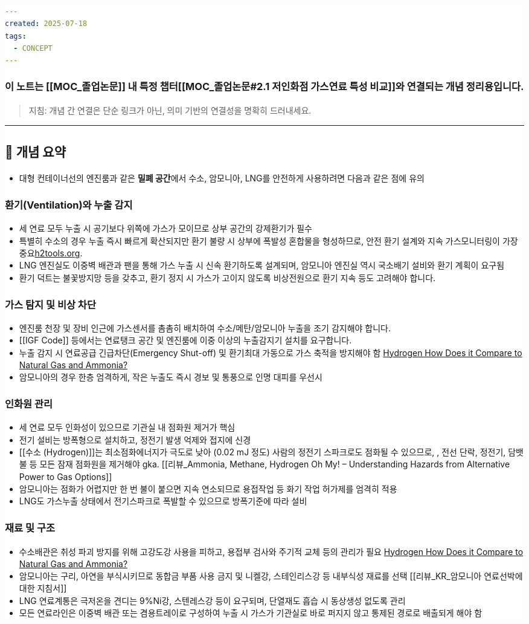```yaml
---
created: 2025-07-18
tags:
  - CONCEPT
---
```

### 이 노트는 [[MOC_졸업논문]] 내 특정 챕터[[MOC_졸업논문#2.1 저인화점 가스연료 특성 비교]]와 연결되는 개념 정리용입니다.
> 지침: 개념 간 연결은 단순 링크가 아닌, 의미 기반의 연결성을 명확히 드러내세요.  
---

## 🧩 개념 요약  

- 대형 컨테이너선의 엔진룸과 같은 **밀폐 공간**에서 수소, 암모니아, LNG를 안전하게 사용하려면 다음과 같은 점에 유의

### 환기(Ventilation)와 누출 감지
- 세 연료 모두 누출 시 공기보다 위쪽에 가스가 모이므로 상부 공간의 강제환기가 필수
- 특별히 수소의 경우 누출 즉시 빠르게 확산되지만 환기 불량 시 상부에 폭발성 혼합물을 형성하므로, 안전 환기 설계와 지속 가스모니터링이 가장 중요[h2tools.org](https://h2tools.org/lessons/hydrogen-explosion-battery-compartment-dinner-cruise-boat#:~:text=During%20charging%2C%20most%20batteries%20will,the%20specific%20battery%20being%20used). 
- LNG 엔진실도 이중벽 배관과 팬을 통해 가스 누출 시 신속 환기하도록 설계되며, 암모니아 엔진실 역시 국소배기 설비와 환기 계획이 요구됨 
- 환기 덕트는 불꽃방지망 등을 갖추고, 환기 정지 시 가스가 고이지 않도록 비상전원으로 환기 지속 등도 고려해야 합니다.

### 가스 탐지 및 비상 차단
- 엔진룸 천장 및 장비 인근에 가스센서를 촘촘히 배치하여 수소/메탄/암모니아 누출을 조기 감지해야 합니다. 
- [[IGF Code]] 등에서는 연료탱크 공간 및 엔진룸에 이중 이상의 누출감지기 설치를 요구합니다. 
- 누출 감지 시 연료공급 긴급차단(Emergency Shut-off) 및 환기최대 가동으로 가스 축적을 방지해야 함 [Hydrogen How Does it Compare to Natural Gas and Ammonia?](https://endeavormgmt.com/insight/hydrogen-how-does-it-compare-to-natural-gas-and-ammonia#:~:text=Therefore%2C%20applications%20that%20involve%20hydrogen,ignition%2C%20and%20formal%20operator%20training)
- 암모니아의 경우 한층 엄격하게, 작은 누출도 즉시 경보 및 통풍으로 인명 대피를 우선시

### 인화원 관리
- 세 연료 모두 인화성이 있으므로 기관실 내 점화원 제거가 핵심
- 전기 설비는 방폭형으로 설치하고, 정전기 발생 억제와 접지에 신경
- [[수소 (Hydrogen)]]는 최소점화에너지가 극도로 낮아 (0.02 mJ 정도) 사람의 정전기 스파크로도 점화될 수 있으므로, , 전선 단락, 정전기, 담뱃불 등 모든 잠재 점화원을 제거해야 gka. [[리뷰_Ammonia, Methane, Hydrogen Oh My! – Understanding Hazards from Alternative Power to Gas Options]]
- 암모니아는 점화가 어렵지만 한 번 불이 붙으면 지속 연소되므로 용접작업 등 화기 작업 허가제를 엄격히 적용
- LNG도 가스누출 상태에서 전기스파크로 폭발할 수 있으므로 방폭기준에 따라 설비

### 재료 및 구조
- 수소배관은 취성 파괴 방지를 위해 고강도강 사용을 피하고, 용접부 검사와 주기적 교체 등의 관리가 필요 [Hydrogen How Does it Compare to Natural Gas and Ammonia?](https://endeavormgmt.com/insight/hydrogen-how-does-it-compare-to-natural-gas-and-ammonia#:~:text=Therefore%2C%20applications%20that%20involve%20hydrogen,ignition%2C%20and%20formal%20operator%20training)
- 암모니아는 구리, 아연을 부식시키므로 동합금 부품 사용 금지 및 니켈강, 스테인리스강 등 내부식성 재료를 선택 [[리뷰_KR_암모니아 연료선박에 대한 지침서]]
- LNG 연료계통은 극저온을 견디는 9%Ni강, 스텐레스강 등이 요구되며, 단열재도 흡습 시 동상생성 없도록 관리
- 모든 연료라인은 이중벽 배관 또는 겸용트레이로 구성하여 누출 시 가스가 기관실로 바로 퍼지지 않고 통제된 경로로 배출되게 해야 함
